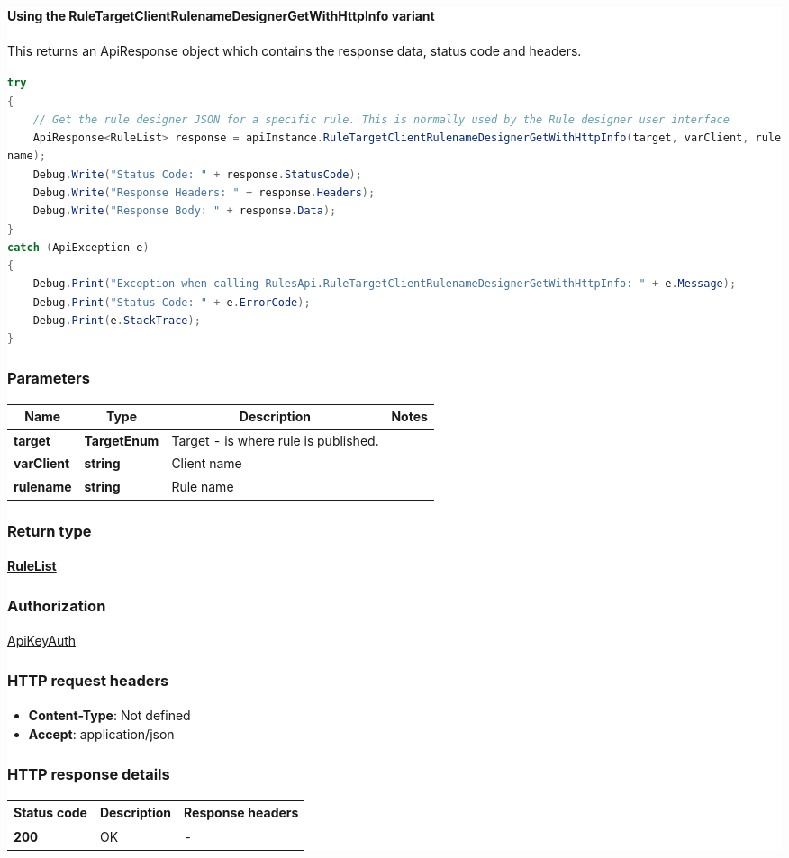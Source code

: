 #### Using the RuleTargetClientRulenameDesignerGetWithHttpInfo variant
This returns an ApiResponse object which contains the response data, status code and headers.

```csharp
try
{
    // Get the rule designer JSON for a specific rule. This is normally used by the Rule designer user interface
    ApiResponse<RuleList> response = apiInstance.RuleTargetClientRulenameDesignerGetWithHttpInfo(target, varClient, rulename);
    Debug.Write("Status Code: " + response.StatusCode);
    Debug.Write("Response Headers: " + response.Headers);
    Debug.Write("Response Body: " + response.Data);
}
catch (ApiException e)
{
    Debug.Print("Exception when calling RulesApi.RuleTargetClientRulenameDesignerGetWithHttpInfo: " + e.Message);
    Debug.Print("Status Code: " + e.ErrorCode);
    Debug.Print(e.StackTrace);
}
```

### Parameters

| Name | Type | Description | Notes |
|------|------|-------------|-------|
| **target** | [**TargetEnum**](TargetEnum.md) | Target - is where rule is published. |  |
| **varClient** | **string** | Client name |  |
| **rulename** | **string** | Rule name |  |

### Return type

[**RuleList**](RuleList.md)

### Authorization

[ApiKeyAuth](../README.md#ApiKeyAuth)

### HTTP request headers

 - **Content-Type**: Not defined
 - **Accept**: application/json


### HTTP response details
| Status code | Description | Response headers |
|-------------|-------------|------------------|
| **200** | OK |  -  |
